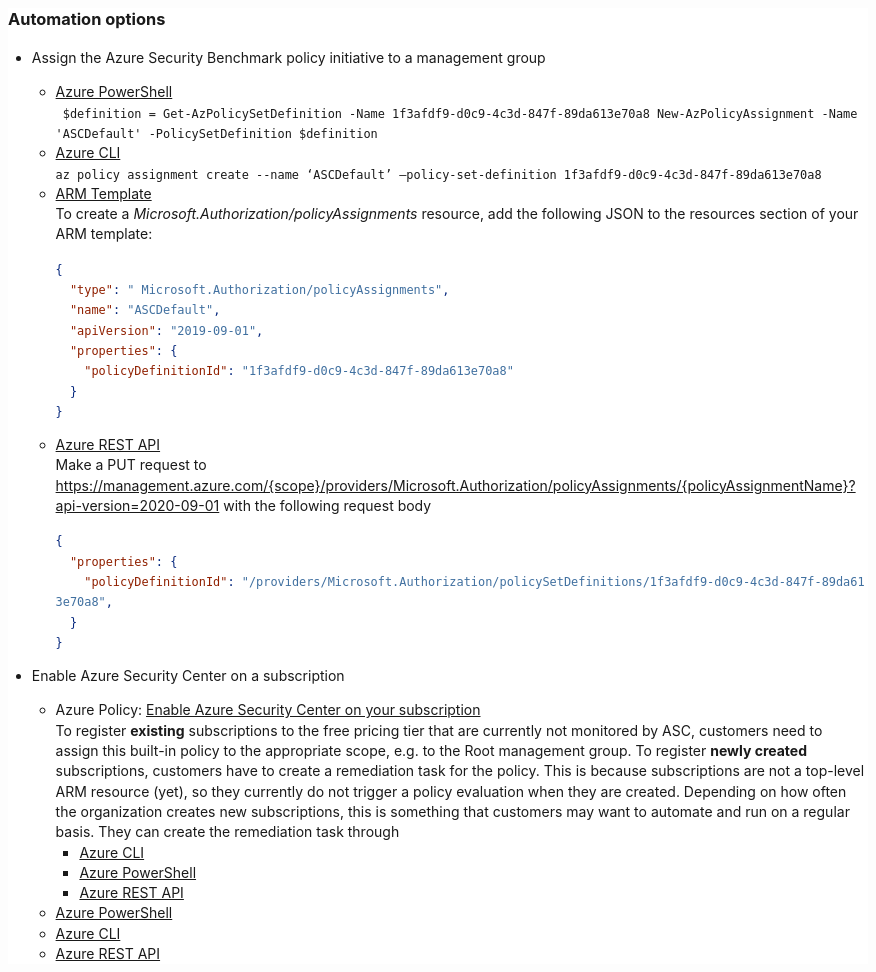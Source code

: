 ### Automation options
* Assign the Azure Security Benchmark policy initiative to a management group
    * [Azure PowerShell](https://docs.microsoft.com/en-us/powershell/module/az.resources/new-azpolicyassignment?view=azps-5.3.0)  
` $definition = Get-AzPolicySetDefinition -Name 1f3afdf9-d0c9-4c3d-847f-89da613e70a8
New-AzPolicyAssignment -Name 'ASCDefault' -PolicySetDefinition $definition`
    * [Azure CLI](https://docs.microsoft.com/en-us/cli/azure/policy/assignment?view=azure-cli-latest#az_policy_assignment_create)  
`az policy assignment create --name ‘ASCDefault’ –policy-set-definition 1f3afdf9-d0c9-4c3d-847f-89da613e70a8`
    * [ARM Template](https://docs.microsoft.com/en-us/azure/templates/microsoft.authorization/policyassignments)  
To create a *Microsoft.Authorization/policyAssignments* resource, add the following JSON to the resources section of your ARM template:  
        ```json
        {  
          "type": " Microsoft.Authorization/policyAssignments",  
          "name": "ASCDefault",  
          "apiVersion": "2019-09-01",  
          "properties": {  
            "policyDefinitionId": "1f3afdf9-d0c9-4c3d-847f-89da613e70a8"  
          }  
        }
        ```
    * [Azure REST API](https://docs.microsoft.com/en-us/rest/api/resources/policyassignments/create)  
Make a PUT request to https://management.azure.com/{scope}/providers/Microsoft.Authorization/policyAssignments/{policyAssignmentName}?api-version=2020-09-01
with the following request body  
      ```json
      {
        "properties": {
          "policyDefinitionId": "/providers/Microsoft.Authorization/policySetDefinitions/1f3afdf9-d0c9-4c3d-847f-89da613e70a8",
        }
      }
      ```

* Enable Azure Security Center on a subscription 
    * Azure Policy: [Enable Azure Security Center on your subscription](https://portal.azure.com/#blade/Microsoft_Azure_Policy/PolicyDetailBlade/definitionId/%2Fproviders%2FMicrosoft.Authorization%2FpolicyDefinitions%2Fac076320-ddcf-4066-b451-6154267e8ad2)  
To register **existing** subscriptions to the free pricing tier that are currently not monitored by ASC, customers need to assign this  built-in policy to the appropriate scope, e.g. to the Root management group.
To register **newly created** subscriptions, customers have to create a remediation task for the policy. This is because subscriptions are not a top-level ARM resource (yet), so they currently do not trigger a policy evaluation when they are created.
Depending on how often the organization creates new subscriptions, this is something that customers may want to automate and run on a regular basis. They can create the remediation task through
        * [Azure CLI](https://docs.microsoft.com/en-us/azure/governance/policy/how-to/remediate-resources#create-a-remediation-task-through-azure-cli)
        * [Azure PowerShell](https://docs.microsoft.com/en-us/azure/governance/policy/how-to/remediate-resources#create-a-remediation-task-through-azure-powershell)
        * [Azure REST API](https://docs.microsoft.com/en-us/rest/api/policy-insights/remediations/createorupdateatmanagementgroup)
    * [Azure PowerShell](https://docs.microsoft.com/en-us/azure/security-center/security-center-powershell-onboarding)
    * [Azure CLI](https://docs.microsoft.com/en-us/cli/azure/provider?view=azure-cli-latest#az_provider_register)
    * [Azure REST API](https://docs.microsoft.com/en-us/rest/api/resources/providers/register)
